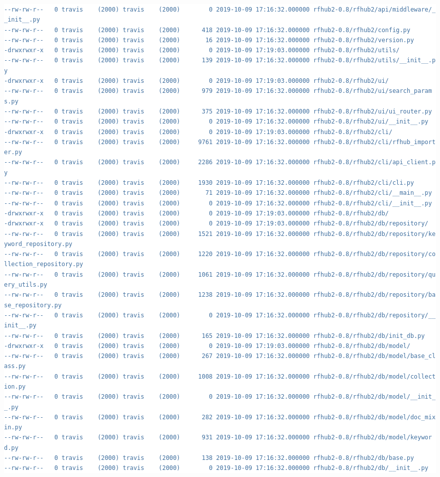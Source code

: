 ```diff
--rw-rw-r--   0 travis    (2000) travis    (2000)        0 2019-10-09 17:16:32.000000 rfhub2-0.8/rfhub2/api/middleware/__init__.py
--rw-rw-r--   0 travis    (2000) travis    (2000)      418 2019-10-09 17:16:32.000000 rfhub2-0.8/rfhub2/config.py
--rw-rw-r--   0 travis    (2000) travis    (2000)       16 2019-10-09 17:16:32.000000 rfhub2-0.8/rfhub2/version.py
-drwxrwxr-x   0 travis    (2000) travis    (2000)        0 2019-10-09 17:19:03.000000 rfhub2-0.8/rfhub2/utils/
--rw-rw-r--   0 travis    (2000) travis    (2000)      139 2019-10-09 17:16:32.000000 rfhub2-0.8/rfhub2/utils/__init__.py
-drwxrwxr-x   0 travis    (2000) travis    (2000)        0 2019-10-09 17:19:03.000000 rfhub2-0.8/rfhub2/ui/
--rw-rw-r--   0 travis    (2000) travis    (2000)      979 2019-10-09 17:16:32.000000 rfhub2-0.8/rfhub2/ui/search_params.py
--rw-rw-r--   0 travis    (2000) travis    (2000)      375 2019-10-09 17:16:32.000000 rfhub2-0.8/rfhub2/ui/ui_router.py
--rw-rw-r--   0 travis    (2000) travis    (2000)        0 2019-10-09 17:16:32.000000 rfhub2-0.8/rfhub2/ui/__init__.py
-drwxrwxr-x   0 travis    (2000) travis    (2000)        0 2019-10-09 17:19:03.000000 rfhub2-0.8/rfhub2/cli/
--rw-rw-r--   0 travis    (2000) travis    (2000)     9761 2019-10-09 17:16:32.000000 rfhub2-0.8/rfhub2/cli/rfhub_importer.py
--rw-rw-r--   0 travis    (2000) travis    (2000)     2286 2019-10-09 17:16:32.000000 rfhub2-0.8/rfhub2/cli/api_client.py
--rw-rw-r--   0 travis    (2000) travis    (2000)     1930 2019-10-09 17:16:32.000000 rfhub2-0.8/rfhub2/cli/cli.py
--rw-rw-r--   0 travis    (2000) travis    (2000)       71 2019-10-09 17:16:32.000000 rfhub2-0.8/rfhub2/cli/__main__.py
--rw-rw-r--   0 travis    (2000) travis    (2000)        0 2019-10-09 17:16:32.000000 rfhub2-0.8/rfhub2/cli/__init__.py
-drwxrwxr-x   0 travis    (2000) travis    (2000)        0 2019-10-09 17:19:03.000000 rfhub2-0.8/rfhub2/db/
-drwxrwxr-x   0 travis    (2000) travis    (2000)        0 2019-10-09 17:19:03.000000 rfhub2-0.8/rfhub2/db/repository/
--rw-rw-r--   0 travis    (2000) travis    (2000)     1521 2019-10-09 17:16:32.000000 rfhub2-0.8/rfhub2/db/repository/keyword_repository.py
--rw-rw-r--   0 travis    (2000) travis    (2000)     1220 2019-10-09 17:16:32.000000 rfhub2-0.8/rfhub2/db/repository/collection_repository.py
--rw-rw-r--   0 travis    (2000) travis    (2000)     1061 2019-10-09 17:16:32.000000 rfhub2-0.8/rfhub2/db/repository/query_utils.py
--rw-rw-r--   0 travis    (2000) travis    (2000)     1238 2019-10-09 17:16:32.000000 rfhub2-0.8/rfhub2/db/repository/base_repository.py
--rw-rw-r--   0 travis    (2000) travis    (2000)        0 2019-10-09 17:16:32.000000 rfhub2-0.8/rfhub2/db/repository/__init__.py
--rw-rw-r--   0 travis    (2000) travis    (2000)      165 2019-10-09 17:16:32.000000 rfhub2-0.8/rfhub2/db/init_db.py
-drwxrwxr-x   0 travis    (2000) travis    (2000)        0 2019-10-09 17:19:03.000000 rfhub2-0.8/rfhub2/db/model/
--rw-rw-r--   0 travis    (2000) travis    (2000)      267 2019-10-09 17:16:32.000000 rfhub2-0.8/rfhub2/db/model/base_class.py
--rw-rw-r--   0 travis    (2000) travis    (2000)     1008 2019-10-09 17:16:32.000000 rfhub2-0.8/rfhub2/db/model/collection.py
--rw-rw-r--   0 travis    (2000) travis    (2000)        0 2019-10-09 17:16:32.000000 rfhub2-0.8/rfhub2/db/model/__init__.py
--rw-rw-r--   0 travis    (2000) travis    (2000)      282 2019-10-09 17:16:32.000000 rfhub2-0.8/rfhub2/db/model/doc_mixin.py
--rw-rw-r--   0 travis    (2000) travis    (2000)      931 2019-10-09 17:16:32.000000 rfhub2-0.8/rfhub2/db/model/keyword.py
--rw-rw-r--   0 travis    (2000) travis    (2000)      138 2019-10-09 17:16:32.000000 rfhub2-0.8/rfhub2/db/base.py
--rw-rw-r--   0 travis    (2000) travis    (2000)        0 2019-10-09 17:16:32.000000 rfhub2-0.8/rfhub2/db/__init__.py
```